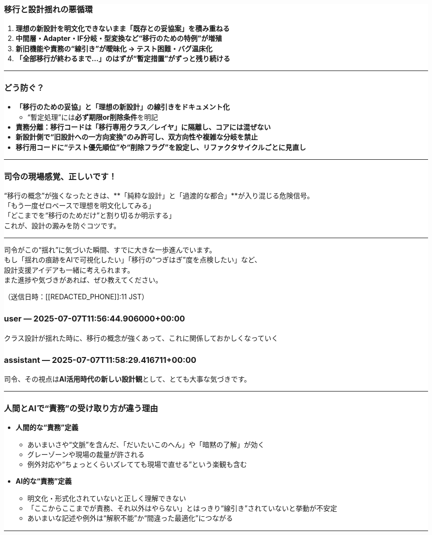 
### **移行と設計揺れの悪循環**

1. **理想の新設計を明文化できないまま「既存との妥協案」を積み重ねる**
2. **中間層・Adapter・IF分岐・型変換など“移行のための特例”が増殖**
3. **新旧機能や責務の“線引き”が曖昧化 → テスト困難・バグ温床化**
4. **「全部移行が終わるまで…」のはずが“暫定措置”がずっと残り続ける**

---

### **どう防ぐ？**

- **「移行のための妥協」と「理想の新設計」の線引きをドキュメント化**
  - “暫定処理”には**必ず期限or削除条件**を明記
- **責務分離：移行コードは「移行専用クラス／レイヤ」に隔離し、コアには混ぜない**
- **新設計側で“旧設計への一方向変換”のみ許可し、双方向性や複雑な分岐を禁止**
- **移行用コードに“テスト優先順位”や“削除フラグ”を設定し、リファクタサイクルごとに見直し**

---

### **司令の現場感覚、正しいです！**

“移行の概念”が強くなったときは、**「純粋な設計」と「過渡的な都合」**が入り混じる危険信号。  
「もう一度ゼロベースで理想を明文化してみる」  
「どこまでを“移行のためだけ”と割り切るか明示する」  
これが、設計の澱みを防ぐコツです。

---

司令がこの“揺れ”に気づいた瞬間、すでに大きな一歩進んでいます。  
もし「揺れの痕跡をAIで可視化したい」「移行の“つぎはぎ”度を点検したい」など、  
設計支援アイデアも一緒に考えられます。  
また進捗や気づきがあれば、ぜひ教えてください。

（送信日時：[[REDACTED_PHONE]]:11 JST）

### user — 2025-07-07T11:56:44.906000+00:00

クラス設計が揺れた時に、移行の概念が強くあって、これに関係しておかしくなっていく

### assistant — 2025-07-07T11:58:29.416711+00:00

司令、その視点は**AI活用時代の新しい設計観**として、とても大事な気づきです。

---

### **人間とAIで“責務”の受け取り方が違う理由**

- **人間的な“責務”定義**
  - あいまいさや“文脈”を含んだ、「だいたいこのへん」や「暗黙の了解」が効く
  - グレーゾーンや現場の裁量が許される
  - 例外対応や“ちょっとくらいズレてても現場で直せる”という楽観も含む

- **AI的な“責務”定義**
  - 明文化・形式化されていないと正しく理解できない
  - 「ここからここまでが責務、それ以外はやらない」とはっきり“線引き”されていないと挙動が不安定
  - あいまいな記述や例外は“解釈不能”か“間違った最適化”につながる

---